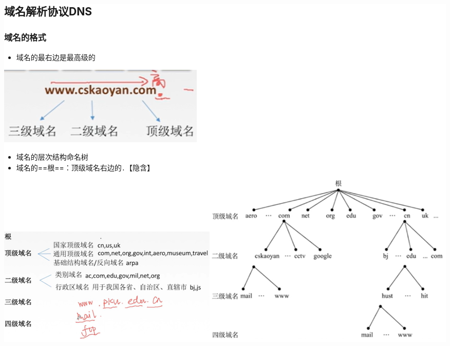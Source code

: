 ## 域名解析协议DNS
### 域名的格式
- 域名的最右边是最高级的
<img src="https://raw.githubusercontent.com/wcjjzz/Computer-Networks/main/attachments/Pasted%20image%2020250610091903.png">

- 域名的层次结构命名树
- 域名的==根==：顶级域名右边的`.`【隐含】
<img src="https://raw.githubusercontent.com/wcjjzz/Computer-Networks/main/attachments/Pasted%20image%2020250610091933.png" width="400">
<img src="https://raw.githubusercontent.com/wcjjzz/Computer-Networks/main/attachments/Pasted%20image%2020250610092116.png" width="450">
